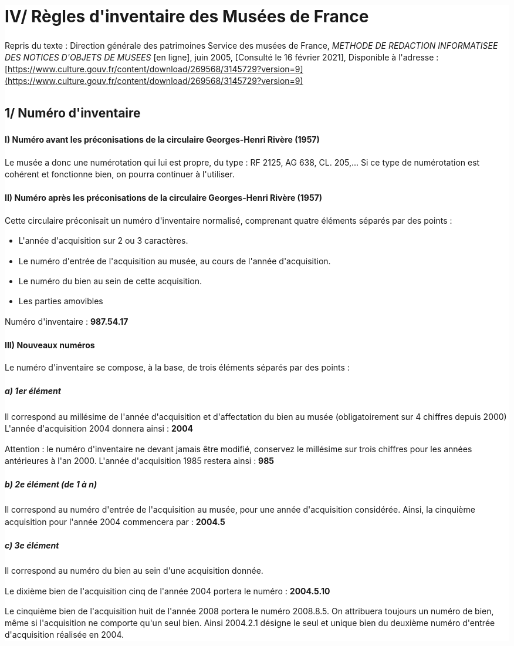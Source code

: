 # IV/ Règles d'inventaire des Musées de France

Repris du texte : Direction générale des patrimoines Service des musées de France, *METHODE DE REDACTION INFORMATISEE DES NOTICES D'OBJETS DE MUSEES* \[en ligne\], juin 2005, \[Consulté le 16 février 2021\], Disponible à l'adresse : [https://www.culture.gouv.fr/content/download/269568/3145729?version=9](https://www.culture.gouv.fr/content/download/269568/3145729?version=9)

## **1/ Numéro d'inventaire**

#### I) Numéro avant les préconisations de la circulaire Georges-Henri Rivère (1957) 

Le musée a donc une numérotation qui lui est propre, du type : RF 2125, AG 638, CL. 205,... Si ce type de numérotation est cohérent et fonctionne bien, on pourra continuer à l'utiliser.

#### II) Numéro après les préconisations de la circulaire Georges-Henri Rivère (1957)

Cette circulaire préconisait un numéro d'inventaire normalisé, comprenant quatre éléments séparés par des points :

-   L'année d'acquisition sur 2 ou 3 caractères.

-   Le numéro d'entrée de l'acquisition au musée, au cours de l'année
    d'acquisition.

-   Le numéro du bien au sein de cette acquisition.

-   Les parties amovibles

Numéro d'inventaire : **987.54.17**

#### III) Nouveaux numéros 

Le numéro d'inventaire se compose, à la base, de trois éléments séparés par des points :

##### a) 1er élément

Il correspond au millésime de l'année d'acquisition et d'affectation du bien au musée (obligatoirement sur 4 chiffres depuis 2000) L'année d'acquisition 2004 donnera ainsi : **2004**

Attention : le numéro d'inventaire ne devant jamais être modifié, conservez le millésime sur trois chiffres pour les années antérieures à l'an 2000. L'année d'acquisition 1985 restera ainsi : **985**

##### b) 2e élément (de 1 à n) 

Il correspond au numéro d'entrée de l'acquisition au musée, pour une année d'acquisition considérée. Ainsi, la cinquième acquisition pour l'année 2004 commencera par : **2004.5**

##### c) 3e élément

Il correspond au numéro du bien au sein d'une acquisition donnée.

Le dixième bien de l'acquisition cinq de l'année 2004 portera le numéro : **2004.5.10**

Le cinquième bien de l'acquisition huit de l'année 2008 portera le numéro 2008.8.5. On attribuera toujours un numéro de bien, même si l'acquisition ne comporte qu'un seul bien. Ainsi 2004.2.1 désigne le seul et unique bien du deuxième numéro d'entrée d'acquisition réalisée en 2004.
